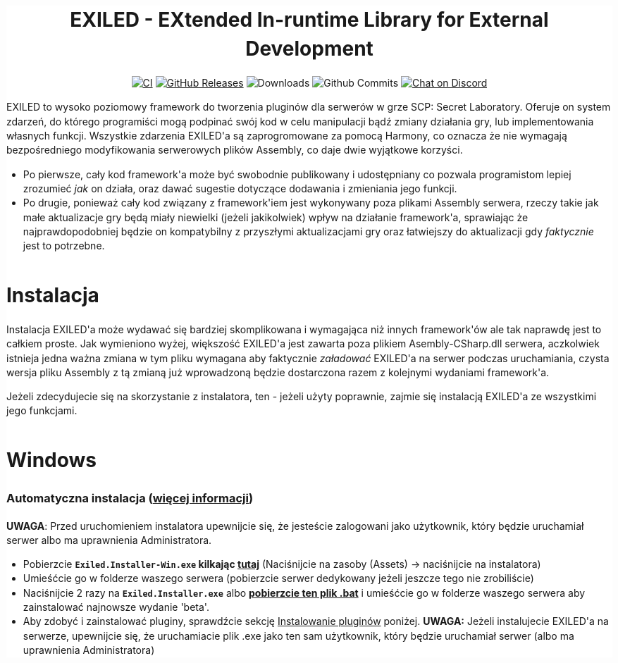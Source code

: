 <h1 align="center">EXILED - EXtended In-runtime Library for External Development</h1>
<div align="center">
    
[<img src="https://img.shields.io/github/actions/workflow/status/ExMod-Team/EXILED/main.yml?style=for-the-badge&logo=githubactions&label=build" alt="CI"/>](https://github.com/ExMod-Team/EXILED/actions/workflows/main.yml/badge.svg?branch=master)
<a href="https://github.com/ExMod-Team/EXILED/releases"><img src="https://img.shields.io/github/v/release/ExMod-Team/EXILED?display_name=tag&style=for-the-badge&logo=gitbook&label=Release" href="https://github.com/ExMod-Team/EXILED/releases" alt="GitHub Releases"></a>
<img src="https://img.shields.io/github/downloads/ExMod-Team/EXILED/total?style=for-the-badge&logo=github" alt="Downloads">
![Github Commits](https://img.shields.io/github/commit-activity/w/ExMod-Team/EXILED/apis-rework?style=for-the-badge&logo=git)
<a href="https://discord.gg/PyUkWTg">
    <img src="https://img.shields.io/discord/656673194693885975?style=for-the-badge&logo=discord" alt="Chat on Discord">
</a>    

</div>

EXILED to wysoko poziomowy framework do tworzenia pluginów dla serwerów w grze SCP: Secret Laboratory. Oferuje on system zdarzeń, do którego programiści mogą podpinać swój kod w celu manipulacji bądź zmiany działania gry, lub implementowania własnych funkcji.
Wszystkie zdarzenia EXILED'a są zaprogromowane za pomocą Harmony, co oznacza że nie wymagają bezpośredniego modyfikowania serwerowych plików Assembly, co daje dwie wyjątkowe korzyści.

 - Po pierwsze, cały kod framework'a może być swobodnie publikowany i udostępniany co pozwala programistom lepiej zrozumieć *jak* on działa, oraz dawać sugestie dotyczące dodawania i zmieniania jego funkcji.
 - Po drugie, ponieważ cały kod związany z framework'iem jest wykonywany poza plikami Assembly serwera, rzeczy takie jak małe aktualizacje gry będą miały niewielki (jeżeli jakikolwiek) wpływ na działanie framework'a, sprawiając że najprawdopodobniej będzie on kompatybilny z przyszłymi aktualizacjami gry oraz łatwiejszy do aktualizacji gdy *faktycznie* jest to potrzebne.

# Instalacja
Instalacja EXILED'a może wydawać się bardziej skomplikowana i wymagająca niż innych framework'ów ale tak naprawdę jest to całkiem proste.
Jak wymieniono wyżej, większość EXILED'a jest zawarta poza plikiem Asembly-CSharp.dll serwera, aczkolwiek istnieja jedna ważna zmiana w tym pliku wymagana aby faktycznie *załadować* EXILED'a na serwer podczas uruchamiania, czysta wersja pliku Assembly z tą zmianą już wprowadzoną będzie dostarczona razem z kolejnymi wydaniami framework'a.

Jeżeli zdecydujecie się na skorzystanie z instalatora, ten - jeżeli użyty poprawnie, zajmie się instalacją EXILED'a ze wszystkimi jego funkcjami.

# Windows
### Automatyczna instalacja ([więcej informacji](https://github.com/ExMod-Team/EXILED/blob/master/EXILED/Exiled.Installer/README.md))
**UWAGA**: Przed uruchomieniem instalatora upewnijcie się, że jesteście zalogowani jako użytkownik, który będzie uruchamiał serwer albo ma uprawnienia Administratora.

  - Pobierzcie **`Exiled.Installer-Win.exe` kilkając [tutaj](https://github.com/ExMod-Team/EXILED/releases)** (Naciśnijcie na zasoby (Assets) -> naciśnijcie na instalatora)
  - Umieśćcie go w folderze waszego serwera (pobierzcie serwer dedykowany jeżeli jeszcze tego nie zrobiliście)
  - Naciśnijcie 2 razy na **`Exiled.Installer.exe`** albo **[pobierzcie ten plik .bat](https://www.dropbox.com/scl/fi/7yh0r3q0vdn6ic4rhuu3l/install-prerelease.bat?rlkey=99fwjbwy1xg61qgtak0qzb9rd&st=8xs4xks8&dl=1)** i umieśćcie go w folderze waszego serwera aby zainstalować najnowsze wydanie 'beta'.
  - Aby zdobyć i zainstalować pluginy, sprawdźcie sekcję [Instalowanie pluginów](#installing-plugins) poniżej.
**UWAGA:** Jeżeli instalujecie EXILED'a na serwerze, upewnijcie się, że uruchamiacie plik .exe jako ten sam użytkownik, który będzie uruchamiał serwer (albo ma uprawnienia Administratora)
